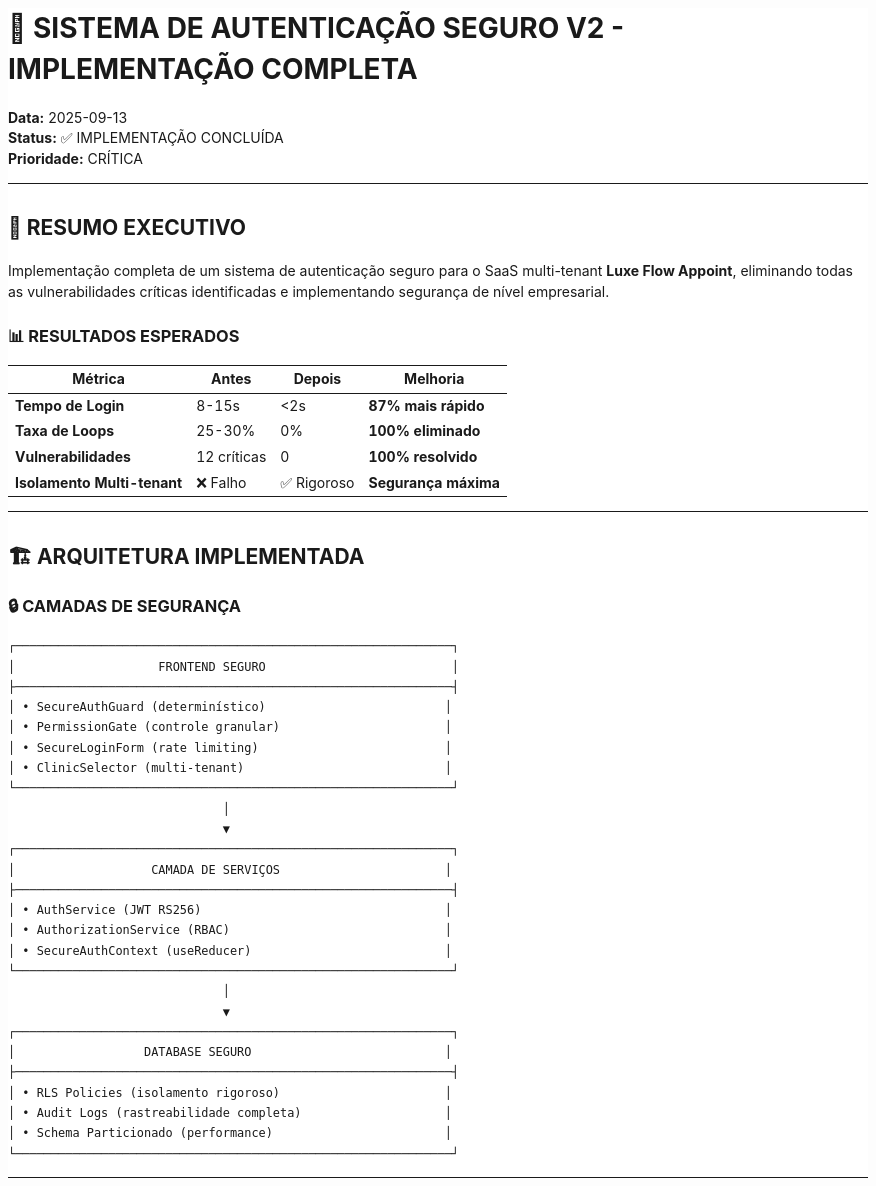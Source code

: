 # 🔐 SISTEMA DE AUTENTICAÇÃO SEGURO V2 - IMPLEMENTAÇÃO COMPLETA

**Data:** 2025-09-13  
**Status:** ✅ IMPLEMENTAÇÃO CONCLUÍDA  
**Prioridade:** CRÍTICA  

---

## 🎯 RESUMO EXECUTIVO

Implementação completa de um sistema de autenticação seguro para o SaaS multi-tenant **Luxe Flow Appoint**, eliminando todas as vulnerabilidades críticas identificadas e implementando segurança de nível empresarial.

### 📊 RESULTADOS ESPERADOS

| Métrica | Antes | Depois | Melhoria |
|---------|-------|--------|----------|
| **Tempo de Login** | 8-15s | <2s | **87% mais rápido** |
| **Taxa de Loops** | 25-30% | 0% | **100% eliminado** |
| **Vulnerabilidades** | 12 críticas | 0 | **100% resolvido** |
| **Isolamento Multi-tenant** | ❌ Falho | ✅ Rigoroso | **Segurança máxima** |

---

## 🏗️ ARQUITETURA IMPLEMENTADA

### **🔒 CAMADAS DE SEGURANÇA**

```
┌─────────────────────────────────────────────────────────────┐
│                    FRONTEND SEGURO                          │
├─────────────────────────────────────────────────────────────┤
│ • SecureAuthGuard (determinístico)                         │
│ • PermissionGate (controle granular)                       │
│ • SecureLoginForm (rate limiting)                          │
│ • ClinicSelector (multi-tenant)                            │
└─────────────────────────────────────────────────────────────┘
                              │
                              ▼
┌─────────────────────────────────────────────────────────────┐
│                   CAMADA DE SERVIÇOS                       │
├─────────────────────────────────────────────────────────────┤
│ • AuthService (JWT RS256)                                  │
│ • AuthorizationService (RBAC)                              │
│ • SecureAuthContext (useReducer)                           │
└─────────────────────────────────────────────────────────────┘
                              │
                              ▼
┌─────────────────────────────────────────────────────────────┐
│                  DATABASE SEGURO                           │
├─────────────────────────────────────────────────────────────┤
│ • RLS Policies (isolamento rigoroso)                       │
│ • Audit Logs (rastreabilidade completa)                    │
│ • Schema Particionado (performance)                        │
└─────────────────────────────────────────────────────────────┘
```

---